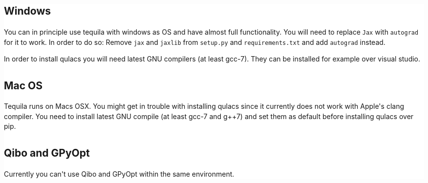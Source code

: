 ## Windows
You can in principle use tequila with windows as OS and have almost full functionality.
You will need to replace `Jax` with `autograd` for it to work.
In order to do so: Remove `jax` and `jaxlib` from `setup.py` and `requirements.txt` and add `autograd` instead.

In order to install qulacs you will need latest GNU compilers (at least gcc-7).
They can be installed for example over visual studio.

## Mac OS
Tequila runs on Macs OSX.
You might get in trouble with installing qulacs since it currently does not work with Apple's clang compiler.
You need to install latest GNU compile (at least gcc-7 and g++7) and set them as default before installing qulacs over pip.

## Qibo and GPyOpt
Currently you can't use Qibo and GPyOpt within the same environment.
